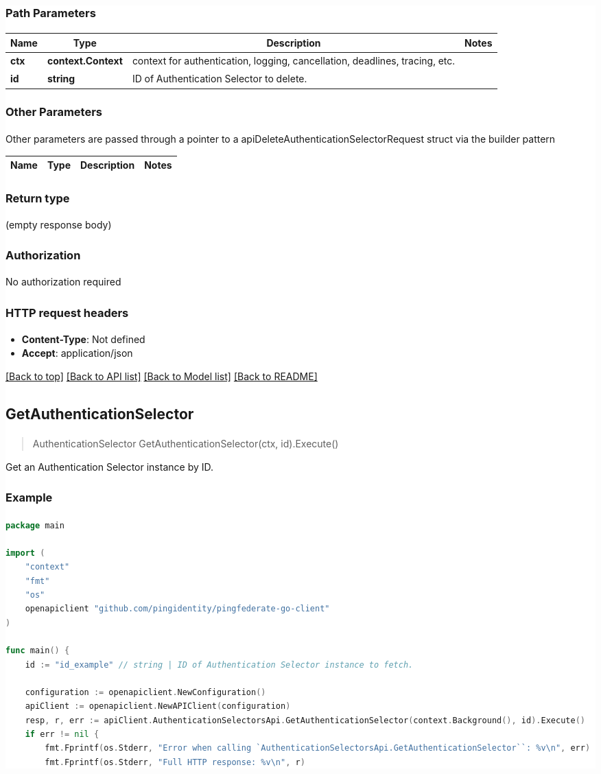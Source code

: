 ### Path Parameters


Name | Type | Description  | Notes
------------- | ------------- | ------------- | -------------
**ctx** | **context.Context** | context for authentication, logging, cancellation, deadlines, tracing, etc.
**id** | **string** | ID of Authentication Selector to delete. | 

### Other Parameters

Other parameters are passed through a pointer to a apiDeleteAuthenticationSelectorRequest struct via the builder pattern


Name | Type | Description  | Notes
------------- | ------------- | ------------- | -------------


### Return type

 (empty response body)

### Authorization

No authorization required

### HTTP request headers

- **Content-Type**: Not defined
- **Accept**: application/json

[[Back to top]](#) [[Back to API list]](../README.md#documentation-for-api-endpoints)
[[Back to Model list]](../README.md#documentation-for-models)
[[Back to README]](../README.md)


## GetAuthenticationSelector

> AuthenticationSelector GetAuthenticationSelector(ctx, id).Execute()

Get an Authentication Selector instance by ID.



### Example

```go
package main

import (
    "context"
    "fmt"
    "os"
    openapiclient "github.com/pingidentity/pingfederate-go-client"
)

func main() {
    id := "id_example" // string | ID of Authentication Selector instance to fetch.

    configuration := openapiclient.NewConfiguration()
    apiClient := openapiclient.NewAPIClient(configuration)
    resp, r, err := apiClient.AuthenticationSelectorsApi.GetAuthenticationSelector(context.Background(), id).Execute()
    if err != nil {
        fmt.Fprintf(os.Stderr, "Error when calling `AuthenticationSelectorsApi.GetAuthenticationSelector``: %v\n", err)
        fmt.Fprintf(os.Stderr, "Full HTTP response: %v\n", r)
```